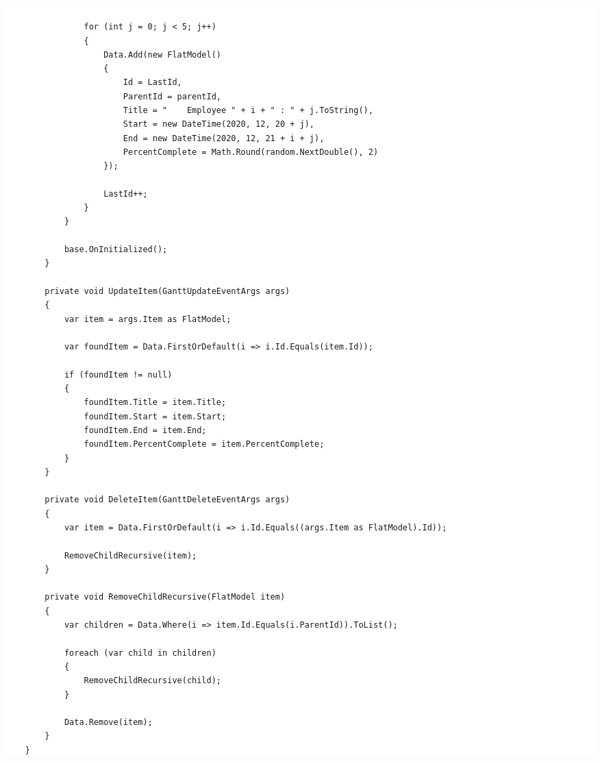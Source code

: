 ````CSHTML

                for (int j = 0; j < 5; j++)
                {
                    Data.Add(new FlatModel()
                    {
                        Id = LastId,
                        ParentId = parentId,
                        Title = "    Employee " + i + " : " + j.ToString(),
                        Start = new DateTime(2020, 12, 20 + j),
                        End = new DateTime(2020, 12, 21 + i + j),
                        PercentComplete = Math.Round(random.NextDouble(), 2)
                    });

                    LastId++;
                }
            }

            base.OnInitialized();
        }

        private void UpdateItem(GanttUpdateEventArgs args)
        {
            var item = args.Item as FlatModel;

            var foundItem = Data.FirstOrDefault(i => i.Id.Equals(item.Id));

            if (foundItem != null)
            {
                foundItem.Title = item.Title;
                foundItem.Start = item.Start;
                foundItem.End = item.End;
                foundItem.PercentComplete = item.PercentComplete;
            }
        }

        private void DeleteItem(GanttDeleteEventArgs args)
        {
            var item = Data.FirstOrDefault(i => i.Id.Equals((args.Item as FlatModel).Id));

            RemoveChildRecursive(item);
        }

        private void RemoveChildRecursive(FlatModel item)
        {
            var children = Data.Where(i => item.Id.Equals(i.ParentId)).ToList();

            foreach (var child in children)
            {
                RemoveChildRecursive(child);
            }

            Data.Remove(item);
        }
    }
````

